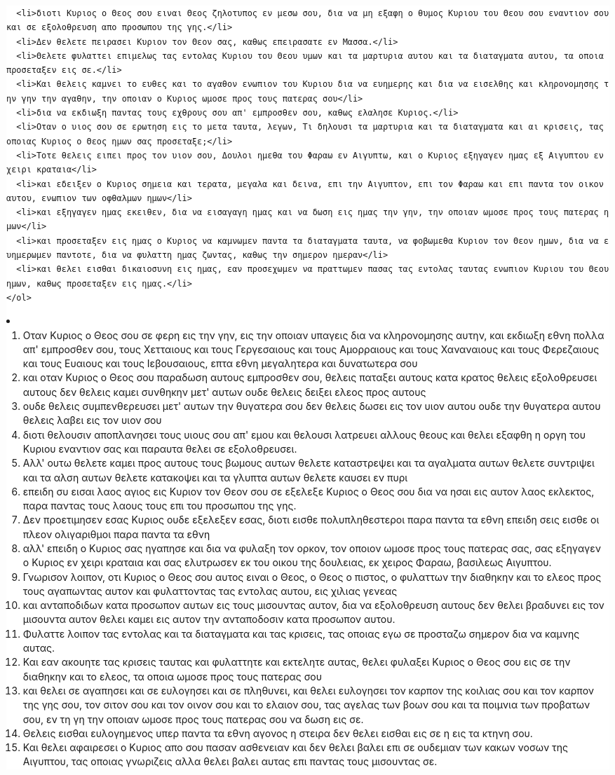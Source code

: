       <li>διοτι Κυριος ο Θεος σου ειναι Θεος ζηλοτυπος εν μεσω σου, δια να μη εξαφη ο θυμος Κυριου του Θεου σου εναντιον σου και σε εξολοθρευση απο προσωπου της γης.</li>
      <li>Δεν θελετε πειρασει Κυριον τον Θεον σας, καθως επειρασατε εν Μασσα.</li>
      <li>Θελετε φυλαττει επιμελως τας εντολας Κυριου του Θεου υμων και τα μαρτυρια αυτου και τα διαταγματα αυτου, τα οποια προσεταξεν εις σε.</li>
      <li>Και θελεις καμνει το ευθες και το αγαθον ενωπιον του Κυριου δια να ευημερης και δια να εισελθης και κληρονομησης την γην την αγαθην, την οποιαν ο Κυριος ωμοσε προς τους πατερας σου</li>
      <li>δια να εκδιωξη παντας τους εχθρους σου απ' εμπροσθεν σου, καθως ελαλησε Κυριος.</li>
      <li>Οταν ο υιος σου σε ερωτηση εις το μετα ταυτα, λεγων, Τι δηλουσι τα μαρτυρια και τα διαταγματα και αι κρισεις, τας οποιας Κυριος ο Θεος ημων σας προσεταξε;</li>
      <li>Τοτε θελεις ειπει προς τον υιον σου, Δουλοι ημεθα του Φαραω εν Αιγυπτω, και ο Κυριος εξηγαγεν ημας εξ Αιγυπτου εν χειρι κραταια</li>
      <li>και εδειξεν ο Κυριος σημεια και τερατα, μεγαλα και δεινα, επι την Αιγυπτον, επι τον Φαραω και επι παντα τον οικον αυτου, ενωπιον των οφθαλμων ημων</li>
      <li>και εξηγαγεν ημας εκειθεν, δια να εισαγαγη ημας και να δωση εις ημας την γην, την οποιαν ωμοσε προς τους πατερας ημων</li>
      <li>και προσεταξεν εις ημας ο Κυριος να καμνωμεν παντα τα διαταγματα ταυτα, να φοβωμεθα Κυριον τον Θεον ημων, δια να ευημερωμεν παντοτε, δια να φυλαττη ημας ζωντας, καθως την σημερον ημεραν</li>
      <li>και θελει εισθαι δικαιοσυνη εις ημας, εαν προσεχωμεν να πραττωμεν πασας τας εντολας ταυτας ενωπιον Κυριου του Θεου ημων, καθως προσεταξεν εις ημας.</li>
    </ol>
  </li>
  <li>
    <ol>
      <li>Οταν Κυριος ο Θεος σου σε φερη εις την γην, εις την οποιαν υπαγεις δια να κληρονομησης αυτην, και εκδιωξη εθνη πολλα απ' εμπροσθεν σου, τους Χετταιους και τους Γεργεσαιους και τους Αμορραιους και τους Χαναναιους και τους Φερεζαιους και τους Ευαιους και τους Ιεβουσαιους, επτα εθνη μεγαλητερα και δυνατωτερα σου</li>
      <li>και οταν Κυριος ο Θεος σου παραδωση αυτους εμπροσθεν σου, θελεις παταξει αυτους κατα κρατος θελεις εξολοθρευσει αυτους δεν θελεις καμει συνθηκην μετ' αυτων ουδε θελεις δειξει ελεος προς αυτους</li>
      <li>ουδε θελεις συμπενθερευσει μετ' αυτων την θυγατερα σου δεν θελεις δωσει εις τον υιον αυτου ουδε την θυγατερα αυτου θελεις λαβει εις τον υιον σου</li>
      <li>διοτι θελουσιν αποπλανησει τους υιους σου απ' εμου και θελουσι λατρευει αλλους θεους και θελει εξαφθη η οργη του Κυριου εναντιον σας και παραυτα θελει σε εξολοθρευσει.</li>
      <li>Αλλ' ουτω θελετε καμει προς αυτους τους βωμους αυτων θελετε καταστρεψει και τα αγαλματα αυτων θελετε συντριψει και τα αλση αυτων θελετε κατακοψει και τα γλυπτα αυτων θελετε καυσει εν πυρι</li>
      <li>επειδη συ εισαι λαος αγιος εις Κυριον τον Θεον σου σε εξελεξε Κυριος ο Θεος σου δια να ησαι εις αυτον λαος εκλεκτος, παρα παντας τους λαους τους επι του προσωπου της γης.</li>
      <li>Δεν προετιμησεν εσας Κυριος ουδε εξελεξεν εσας, διοτι εισθε πολυπληθεστεροι παρα παντα τα εθνη επειδη σεις εισθε οι πλεον ολιγαριθμοι παρα παντα τα εθνη</li>
      <li>αλλ' επειδη ο Κυριος σας ηγαπησε και δια να φυλαξη τον ορκον, τον οποιον ωμοσε προς τους πατερας σας, σας εξηγαγεν ο Κυριος εν χειρι κραταια και σας ελυτρωσεν εκ του οικου της δουλειας, εκ χειρος Φαραω, βασιλεως Αιγυπτου.</li>
      <li>Γνωρισον λοιπον, οτι Κυριος ο Θεος σου αυτος ειναι ο Θεος, ο Θεος ο πιστος, ο φυλαττων την διαθηκην και το ελεος προς τους αγαπωντας αυτον και φυλαττοντας τας εντολας αυτου, εις χιλιας γενεας</li>
      <li>και ανταποδιδων κατα προσωπον αυτων εις τους μισουντας αυτον, δια να εξολοθρευση αυτους δεν θελει βραδυνει εις τον μισουντα αυτον θελει καμει εις αυτον την ανταποδοσιν κατα προσωπον αυτου.</li>
      <li>Φυλαττε λοιπον τας εντολας και τα διαταγματα και τας κρισεις, τας οποιας εγω σε προσταζω σημερον δια να καμνης αυτας.</li>
      <li>Και εαν ακουητε τας κρισεις ταυτας και φυλαττητε και εκτελητε αυτας, θελει φυλαξει Κυριος ο Θεος σου εις σε την διαθηκην και το ελεος, τα οποια ωμοσε προς τους πατερας σου</li>
      <li>και θελει σε αγαπησει και σε ευλογησει και σε πληθυνει, και θελει ευλογησει τον καρπον της κοιλιας σου και τον καρπον της γης σου, τον σιτον σου και τον οινον σου και το ελαιον σου, τας αγελας των βοων σου και τα ποιμνια των προβατων σου, εν τη γη την οποιαν ωμοσε προς τους πατερας σου να δωση εις σε.</li>
      <li>Θελεις εισθαι ευλογημενος υπερ παντα τα εθνη αγονος η στειρα δεν θελει εισθαι εις σε η εις τα κτηνη σου.</li>
      <li>Και θελει αφαιρεσει ο Κυριος απο σου πασαν ασθενειαν και δεν θελει βαλει επι σε ουδεμιαν των κακων νοσων της Αιγυπτου, τας οποιας γνωριζεις αλλα θελει βαλει αυτας επι παντας τους μισουντας σε.</li>